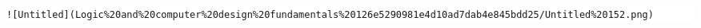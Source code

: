     ![Untitled](Logic%20and%20computer%20design%20fundamentals%20126e5290981e4d10ad7dab4e845bdd25/Untitled%20152.png)
